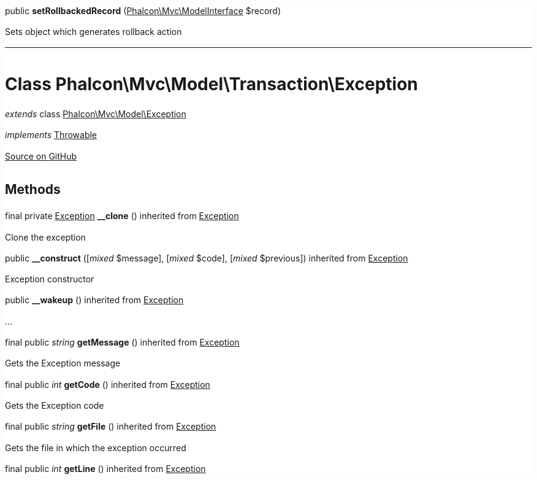 

public  **setRollbackedRecord** ([Phalcon\Mvc\ModelInterface](/3.4/en/api/Phalcon_Mvc_ModelInterface) $record)

Sets object which generates rollback action




<hr>

# Class **Phalcon\Mvc\Model\Transaction\Exception**

*extends* class [Phalcon\Mvc\Model\Exception](/3.4/en/api/Phalcon_Mvc_Model_Exception)

*implements* [Throwable](https://php.net/manual/en/class.throwable.php)

<a href="https://github.com/phalcon/cphalcon/tree/v3.4.0/phalcon/mvc/model/transaction/exception.zep" class="btn btn-default btn-sm">Source on GitHub</a>

## Methods
final private [Exception](https://php.net/manual/en/class.exception.php) **__clone** () inherited from [Exception](https://php.net/manual/en/class.exception.php)

Clone the exception



public  **__construct** ([*mixed* $message], [*mixed* $code], [*mixed* $previous]) inherited from [Exception](https://php.net/manual/en/class.exception.php)

Exception constructor



public  **__wakeup** () inherited from [Exception](https://php.net/manual/en/class.exception.php)

...


final public *string* **getMessage** () inherited from [Exception](https://php.net/manual/en/class.exception.php)

Gets the Exception message



final public *int* **getCode** () inherited from [Exception](https://php.net/manual/en/class.exception.php)

Gets the Exception code



final public *string* **getFile** () inherited from [Exception](https://php.net/manual/en/class.exception.php)

Gets the file in which the exception occurred



final public *int* **getLine** () inherited from [Exception](https://php.net/manual/en/class.exception.php)
